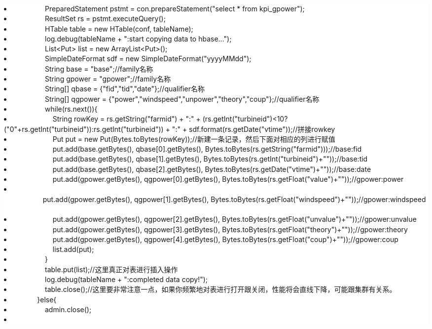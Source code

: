 </span></li><li class="alt"><span>                PreparedStatement pstmt = con.prepareStatement(<span class="string">"select * from kpi_gpower"</span><span>);  </span></span></li><li><span>                ResultSet rs = pstmt.executeQuery();  </span></li><li class="alt"><span>                HTable table = <span class="keyword">new</span><span> HTable(conf, tableName);  </span></span></li><li><span>                log.debug(tableName + <span class="string">":start copying data to hbase..."</span><span>);  </span></span></li><li class="alt"><span>                List&lt;Put&gt; list = <span class="keyword">new</span><span> ArrayList&lt;Put&gt;();  </span></span></li><li><span>                SimpleDateFormat sdf = <span class="keyword">new</span><span> SimpleDateFormat(</span><span class="string">"yyyyMMdd"</span><span>);  </span></span></li><li class="alt"><span>                String base = <span class="string">"base"</span><span>;</span><span class="comment">//family名称</span><span>  </span></span></li><li><span>                String gpower = <span class="string">"gpower"</span><span>;</span><span class="comment">//family名称</span><span>  </span></span></li><li class="alt"><span>                String[] qbase = {<span class="string">"fid"</span><span>,</span><span class="string">"tid"</span><span>,</span><span class="string">"date"</span><span>};</span><span class="comment">//qualifier名称</span><span>  </span></span></li><li><span>                String[] qgpower = {<span class="string">"power"</span><span>,</span><span class="string">"windspeed"</span><span>,</span><span class="string">"unpower"</span><span>,</span><span class="string">"theory"</span><span>,</span><span class="string">"coup"</span><span>};</span><span class="comment">//qualifier名称</span><span>  </span></span></li><li class="alt"><span>                <span class="keyword">while</span><span>(rs.next()){  </span></span></li><li><span>                    String rowKey = rs.getString(<span class="string">"farmid"</span><span>) + </span><span class="string">":"</span><span> + (rs.getInt(</span><span class="string">"turbineid"</span><span>)&lt;</span><span class="number">10</span><span>?(</span><span class="string">"0"</span><span>+rs.getInt(</span><span class="string">"turbineid"</span><span>)):rs.getInt(</span><span class="string">"turbineid"</span><span>)) + </span><span class="string">":"</span><span> + sdf.format(rs.getDate(</span><span class="string">"vtime"</span><span>));</span><span class="comment">//拼接rowkey</span><span>  </span></span></li><li class="alt"><span>                    Put put = <span class="keyword">new</span><span> Put(Bytes.toBytes(rowKey));</span><span class="comment">//新建一条记录，然后下面对相应的列进行赋值</span><span>  </span></span></li><li><span>                    put.add(base.getBytes(), qbase[<span class="number">0</span><span>].getBytes(), Bytes.toBytes(rs.getString(</span><span class="string">"farmid"</span><span>)));</span><span class="comment">//base:fid</span><span>  </span></span></li><li class="alt"><span>                    put.add(base.getBytes(), qbase[<span class="number">1</span><span>].getBytes(), Bytes.toBytes(rs.getInt(</span><span class="string">"turbineid"</span><span>)+</span><span class="string">""</span><span>));</span><span class="comment">//base:tid</span><span>  </span></span></li><li><span>                    put.add(base.getBytes(), qbase[<span class="number">2</span><span>].getBytes(), Bytes.toBytes(rs.getDate(</span><span class="string">"vtime"</span><span>)+</span><span class="string">""</span><span>));</span><span class="comment">//base:date</span><span>  </span></span></li><li class="alt"><span>                    put.add(gpower.getBytes(), qgpower[<span class="number">0</span><span>].getBytes(), Bytes.toBytes(rs.getFloat(</span><span class="string">"value"</span><span>)+</span><span class="string">""</span><span>));</span><span class="comment">//gpower:power</span><span>  </span></span></li><li><span>                    put.add(gpower.getBytes(), qgpower[<span class="number">1</span><span>].getBytes(), Bytes.toBytes(rs.getFloat(</span><span class="string">"windspeed"</span><span>)+</span><span class="string">""</span><span>));</span><span class="comment">//gpower:windspeed</span><span>  </span></span></li><li class="alt"><span>                    put.add(gpower.getBytes(), qgpower[<span class="number">2</span><span>].getBytes(), Bytes.toBytes(rs.getFloat(</span><span class="string">"unvalue"</span><span>)+</span><span class="string">""</span><span>));</span><span class="comment">//gpower:unvalue</span><span>  </span></span></li><li><span>                    put.add(gpower.getBytes(), qgpower[<span class="number">3</span><span>].getBytes(), Bytes.toBytes(rs.getFloat(</span><span class="string">"theory"</span><span>)+</span><span class="string">""</span><span>));</span><span class="comment">//gpower:theory</span><span>  </span></span></li><li class="alt"><span>                    put.add(gpower.getBytes(), qgpower[<span class="number">4</span><span>].getBytes(), Bytes.toBytes(rs.getFloat(</span><span class="string">"coup"</span><span>)+</span><span class="string">""</span><span>));</span><span class="comment">//gpower:coup</span><span>  </span></span></li><li><span>                    list.add(put);  </span></li><li class="alt"><span>                }  </span></li><li><span>                table.put(list);<span class="comment">//这里真正对表进行插入操作</span><span>  </span></span></li><li class="alt"><span>                log.debug(tableName + <span class="string">":completed data copy!"</span><span>);  </span></span></li><li><span>                table.close();<span class="comment">//这里要非常注意一点，如果你频繁地对表进行打开跟关闭，性能将会直线下降，可能跟集群有关系。</span><span>  </span></span></li><li class="alt"><span>            }<span class="keyword">else</span><span>{  </span></span></li><li><span>                admin.close();  </span></li><li class="alt">